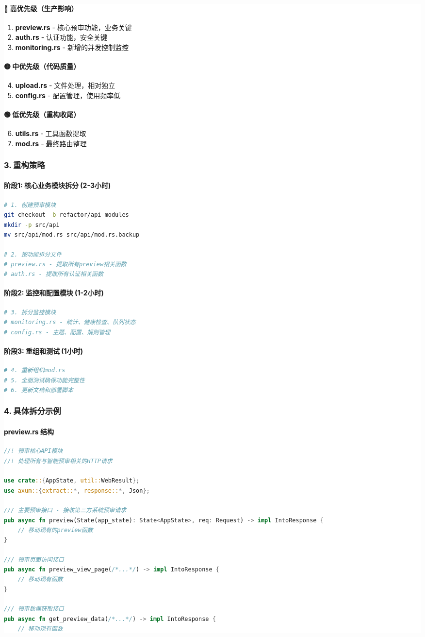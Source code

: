 #### 🔴 高优先级（生产影响）
1. **preview.rs** - 核心预审功能，业务关键
2. **auth.rs** - 认证功能，安全关键
3. **monitoring.rs** - 新增的并发控制监控

#### 🟡 中优先级（代码质量）
4. **upload.rs** - 文件处理，相对独立
5. **config.rs** - 配置管理，使用频率低

#### 🟢 低优先级（重构收尾）
6. **utils.rs** - 工具函数提取
7. **mod.rs** - 最终路由整理

### 3. 重构策略

#### 阶段1: 核心业务模块拆分 (2-3小时)
```bash
# 1. 创建预审模块
git checkout -b refactor/api-modules
mkdir -p src/api
mv src/api/mod.rs src/api/mod.rs.backup

# 2. 按功能拆分文件
# preview.rs - 提取所有preview相关函数
# auth.rs - 提取所有认证相关函数
```

#### 阶段2: 监控和配置模块 (1-2小时)
```bash
# 3. 拆分监控模块
# monitoring.rs - 统计、健康检查、队列状态
# config.rs - 主题、配置、规则管理
```

#### 阶段3: 重组和测试 (1小时)
```bash
# 4. 重新组织mod.rs
# 5. 全面测试确保功能完整性
# 6. 更新文档和部署脚本
```

### 4. 具体拆分示例

#### preview.rs 结构
```rust
//! 预审核心API模块
//! 处理所有与智能预审相关的HTTP请求

use crate::{AppState, util::WebResult};
use axum::{extract::*, response::*, Json};

/// 主要预审接口 - 接收第三方系统预审请求
pub async fn preview(State(app_state): State<AppState>, req: Request) -> impl IntoResponse {
    // 移动现有的preview函数
}

/// 预审页面访问接口
pub async fn preview_view_page(/*...*/) -> impl IntoResponse {
    // 移动现有函数
}

/// 预审数据获取接口
pub async fn get_preview_data(/*...*/) -> impl IntoResponse {
    // 移动现有函数
```